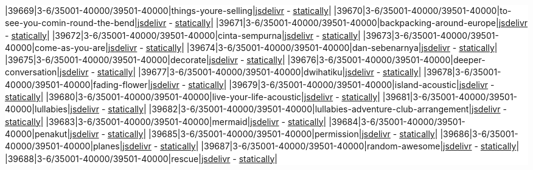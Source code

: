 |39669|3-6/35001-40000/39501-40000|things-youre-selling|[jsdelivr](https://cdn.jsdelivr.net/gh/dbchord/png-old-c-600x600_3-6/35001-40000/39501-40000/things-youre-selling.png) - [statically](https://cdn.statically.io/gh/dbchord/png-old-c-600x600_3-6/img/35001-40000/39501-40000/things-youre-selling.png)|
|39670|3-6/35001-40000/39501-40000|to-see-you-comin-round-the-bend|[jsdelivr](https://cdn.jsdelivr.net/gh/dbchord/png-old-c-600x600_3-6/35001-40000/39501-40000/to-see-you-comin-round-the-bend.png) - [statically](https://cdn.statically.io/gh/dbchord/png-old-c-600x600_3-6/img/35001-40000/39501-40000/to-see-you-comin-round-the-bend.png)|
|39671|3-6/35001-40000/39501-40000|backpacking-around-europe|[jsdelivr](https://cdn.jsdelivr.net/gh/dbchord/png-old-c-600x600_3-6/35001-40000/39501-40000/backpacking-around-europe.png) - [statically](https://cdn.statically.io/gh/dbchord/png-old-c-600x600_3-6/img/35001-40000/39501-40000/backpacking-around-europe.png)|
|39672|3-6/35001-40000/39501-40000|cinta-sempurna|[jsdelivr](https://cdn.jsdelivr.net/gh/dbchord/png-old-c-600x600_3-6/35001-40000/39501-40000/cinta-sempurna.png) - [statically](https://cdn.statically.io/gh/dbchord/png-old-c-600x600_3-6/img/35001-40000/39501-40000/cinta-sempurna.png)|
|39673|3-6/35001-40000/39501-40000|come-as-you-are|[jsdelivr](https://cdn.jsdelivr.net/gh/dbchord/png-old-c-600x600_3-6/35001-40000/39501-40000/come-as-you-are.png) - [statically](https://cdn.statically.io/gh/dbchord/png-old-c-600x600_3-6/img/35001-40000/39501-40000/come-as-you-are.png)|
|39674|3-6/35001-40000/39501-40000|dan-sebenarnya|[jsdelivr](https://cdn.jsdelivr.net/gh/dbchord/png-old-c-600x600_3-6/35001-40000/39501-40000/dan-sebenarnya.png) - [statically](https://cdn.statically.io/gh/dbchord/png-old-c-600x600_3-6/img/35001-40000/39501-40000/dan-sebenarnya.png)|
|39675|3-6/35001-40000/39501-40000|decorate|[jsdelivr](https://cdn.jsdelivr.net/gh/dbchord/png-old-c-600x600_3-6/35001-40000/39501-40000/decorate.png) - [statically](https://cdn.statically.io/gh/dbchord/png-old-c-600x600_3-6/img/35001-40000/39501-40000/decorate.png)|
|39676|3-6/35001-40000/39501-40000|deeper-conversation|[jsdelivr](https://cdn.jsdelivr.net/gh/dbchord/png-old-c-600x600_3-6/35001-40000/39501-40000/deeper-conversation.png) - [statically](https://cdn.statically.io/gh/dbchord/png-old-c-600x600_3-6/img/35001-40000/39501-40000/deeper-conversation.png)|
|39677|3-6/35001-40000/39501-40000|dwihatiku|[jsdelivr](https://cdn.jsdelivr.net/gh/dbchord/png-old-c-600x600_3-6/35001-40000/39501-40000/dwihatiku.png) - [statically](https://cdn.statically.io/gh/dbchord/png-old-c-600x600_3-6/img/35001-40000/39501-40000/dwihatiku.png)|
|39678|3-6/35001-40000/39501-40000|fading-flower|[jsdelivr](https://cdn.jsdelivr.net/gh/dbchord/png-old-c-600x600_3-6/35001-40000/39501-40000/fading-flower.png) - [statically](https://cdn.statically.io/gh/dbchord/png-old-c-600x600_3-6/img/35001-40000/39501-40000/fading-flower.png)|
|39679|3-6/35001-40000/39501-40000|island-acoustic|[jsdelivr](https://cdn.jsdelivr.net/gh/dbchord/png-old-c-600x600_3-6/35001-40000/39501-40000/island-acoustic.png) - [statically](https://cdn.statically.io/gh/dbchord/png-old-c-600x600_3-6/img/35001-40000/39501-40000/island-acoustic.png)|
|39680|3-6/35001-40000/39501-40000|live-your-life-acoustic|[jsdelivr](https://cdn.jsdelivr.net/gh/dbchord/png-old-c-600x600_3-6/35001-40000/39501-40000/live-your-life-acoustic.png) - [statically](https://cdn.statically.io/gh/dbchord/png-old-c-600x600_3-6/img/35001-40000/39501-40000/live-your-life-acoustic.png)|
|39681|3-6/35001-40000/39501-40000|lullabies|[jsdelivr](https://cdn.jsdelivr.net/gh/dbchord/png-old-c-600x600_3-6/35001-40000/39501-40000/lullabies.png) - [statically](https://cdn.statically.io/gh/dbchord/png-old-c-600x600_3-6/img/35001-40000/39501-40000/lullabies.png)|
|39682|3-6/35001-40000/39501-40000|lullabies-adventure-club-arrangement|[jsdelivr](https://cdn.jsdelivr.net/gh/dbchord/png-old-c-600x600_3-6/35001-40000/39501-40000/lullabies-adventure-club-arrangement.png) - [statically](https://cdn.statically.io/gh/dbchord/png-old-c-600x600_3-6/img/35001-40000/39501-40000/lullabies-adventure-club-arrangement.png)|
|39683|3-6/35001-40000/39501-40000|mermaid|[jsdelivr](https://cdn.jsdelivr.net/gh/dbchord/png-old-c-600x600_3-6/35001-40000/39501-40000/mermaid.png) - [statically](https://cdn.statically.io/gh/dbchord/png-old-c-600x600_3-6/img/35001-40000/39501-40000/mermaid.png)|
|39684|3-6/35001-40000/39501-40000|penakut|[jsdelivr](https://cdn.jsdelivr.net/gh/dbchord/png-old-c-600x600_3-6/35001-40000/39501-40000/penakut.png) - [statically](https://cdn.statically.io/gh/dbchord/png-old-c-600x600_3-6/img/35001-40000/39501-40000/penakut.png)|
|39685|3-6/35001-40000/39501-40000|permission|[jsdelivr](https://cdn.jsdelivr.net/gh/dbchord/png-old-c-600x600_3-6/35001-40000/39501-40000/permission.png) - [statically](https://cdn.statically.io/gh/dbchord/png-old-c-600x600_3-6/img/35001-40000/39501-40000/permission.png)|
|39686|3-6/35001-40000/39501-40000|planes|[jsdelivr](https://cdn.jsdelivr.net/gh/dbchord/png-old-c-600x600_3-6/35001-40000/39501-40000/planes.png) - [statically](https://cdn.statically.io/gh/dbchord/png-old-c-600x600_3-6/img/35001-40000/39501-40000/planes.png)|
|39687|3-6/35001-40000/39501-40000|random-awesome|[jsdelivr](https://cdn.jsdelivr.net/gh/dbchord/png-old-c-600x600_3-6/35001-40000/39501-40000/random-awesome.png) - [statically](https://cdn.statically.io/gh/dbchord/png-old-c-600x600_3-6/img/35001-40000/39501-40000/random-awesome.png)|
|39688|3-6/35001-40000/39501-40000|rescue|[jsdelivr](https://cdn.jsdelivr.net/gh/dbchord/png-old-c-600x600_3-6/35001-40000/39501-40000/rescue.png) - [statically](https://cdn.statically.io/gh/dbchord/png-old-c-600x600_3-6/img/35001-40000/39501-40000/rescue.png)|